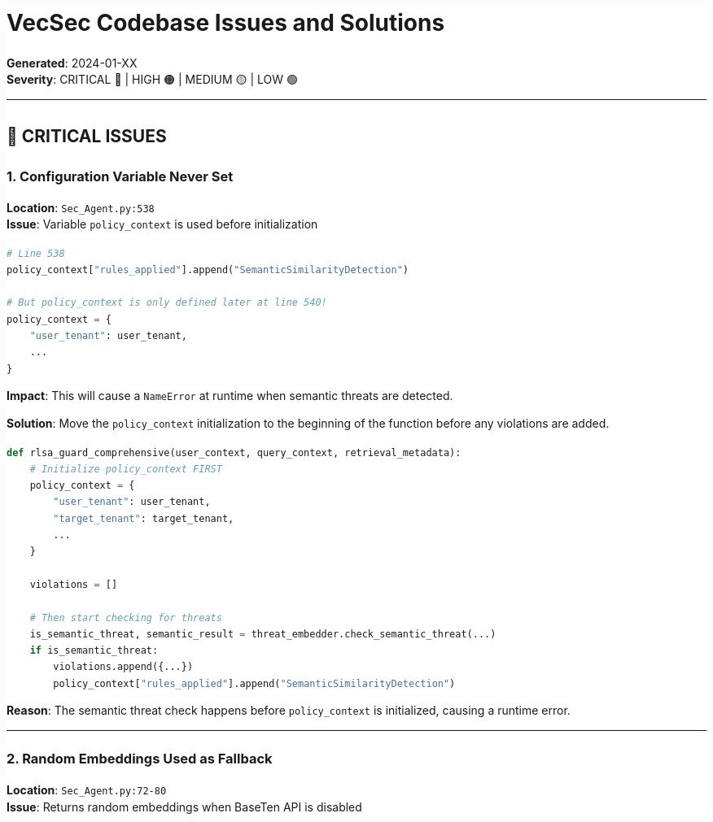 # VecSec Codebase Issues and Solutions

**Generated**: 2024-01-XX  
**Severity**: CRITICAL 🔴 | HIGH 🟠 | MEDIUM 🟡 | LOW 🟢

---

## 🔴 CRITICAL ISSUES

### 1. **Configuration Variable Never Set**
**Location**: `Sec_Agent.py:538`  
**Issue**: Variable `policy_context` is used before initialization

```python
# Line 538
policy_context["rules_applied"].append("SemanticSimilarityDetection")

# But policy_context is only defined later at line 540!
policy_context = {
    "user_tenant": user_tenant,
    ...
}
```

**Impact**: This will cause a `NameError` at runtime when semantic threats are detected.

**Solution**: Move the `policy_context` initialization to the beginning of the function before any violations are added.

```python
def rlsa_guard_comprehensive(user_context, query_context, retrieval_metadata):
    # Initialize policy_context FIRST
    policy_context = {
        "user_tenant": user_tenant,
        "target_tenant": target_tenant,
        ...
    }
    
    violations = []
    
    # Then start checking for threats
    is_semantic_threat, semantic_result = threat_embedder.check_semantic_threat(...)
    if is_semantic_threat:
        violations.append({...})
        policy_context["rules_applied"].append("SemanticSimilarityDetection")
```

**Reason**: The semantic threat check happens before `policy_context` is initialized, causing a runtime error.

---

### 2. **Random Embeddings Used as Fallback**
**Location**: `Sec_Agent.py:72-80`  
**Issue**: Returns random embeddings when BaseTen API is disabled
